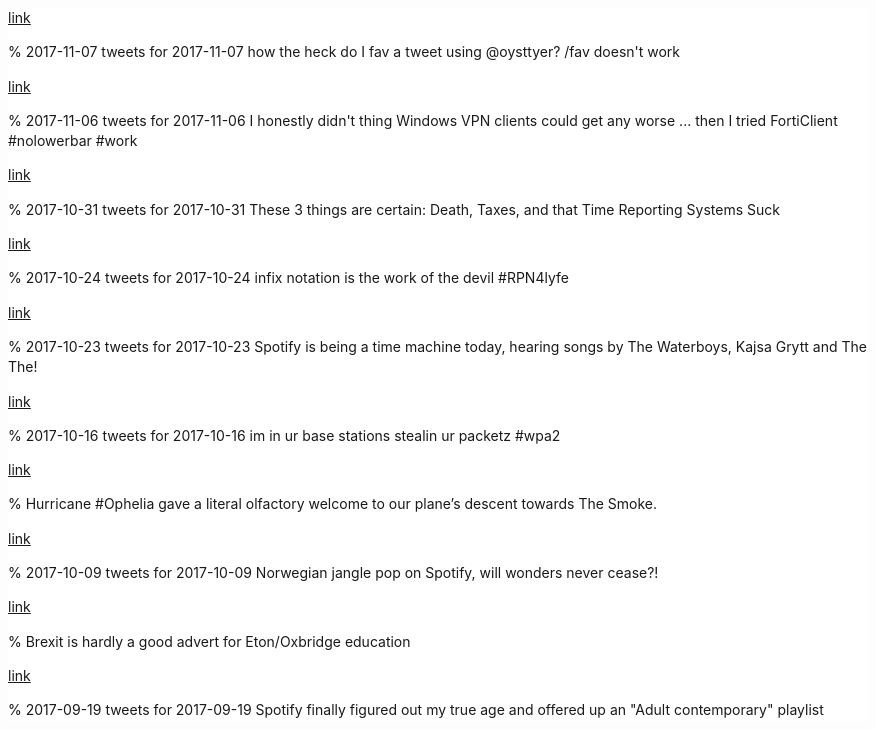 <p class="twitter-permalink"><a href="https://twitter.com/gerikson/status/928291851806953472">link</a><p>
%
2017-11-07 tweets for 2017-11-07
how the heck do I fav a tweet using @oysttyer? /fav doesn't work

<p class="twitter-permalink"><a href="https://twitter.com/gerikson/status/927903539799748608">link</a><p>
%
2017-11-06 tweets for 2017-11-06
I honestly didn't thing Windows VPN clients could get any worse ... then I tried FortiClient #nolowerbar #work

<p class="twitter-permalink"><a href="https://twitter.com/gerikson/status/927452584364986368">link</a><p>
%
2017-10-31 tweets for 2017-10-31
These 3 things are certain: Death, Taxes, and that Time Reporting Systems Suck

<p class="twitter-permalink"><a href="https://twitter.com/gerikson/status/925348787735941124">link</a><p>
%
2017-10-24 tweets for 2017-10-24
infix notation is the work of the devil #RPN4lyfe

<p class="twitter-permalink"><a href="https://twitter.com/gerikson/status/922779446117064706">link</a><p>
%
2017-10-23 tweets for 2017-10-23
Spotify is being a time machine today, hearing songs by The Waterboys, Kajsa Grytt and The The!

<p class="twitter-permalink"><a href="https://twitter.com/gerikson/status/922440469585514497">link</a><p>
%
2017-10-16 tweets for 2017-10-16
im in ur base stations stealin ur packetz #wpa2

<p class="twitter-permalink"><a href="https://twitter.com/gerikson/status/919829633171886080">link</a><p>
%
Hurricane #Ophelia gave a literal olfactory welcome to our plane’s descent towards The Smoke.

<p class="twitter-permalink"><a href="https://twitter.com/gerikson/status/919967480147316737">link</a><p>
%
2017-10-09 tweets for 2017-10-09
Norwegian jangle pop on Spotify, will wonders never cease?!

<p class="twitter-permalink"><a href="https://twitter.com/gerikson/status/917327421598298112">link</a><p>
%
Brexit is hardly a good advert for Eton/Oxbridge education

<p class="twitter-permalink"><a href="https://twitter.com/gerikson/status/917384454972301319">link</a><p>
%
2017-09-19 tweets for 2017-09-19
Spotify finally figured out my true age and offered up an "Adult contemporary" playlist
